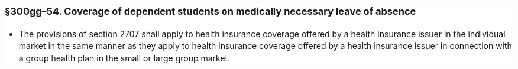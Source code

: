 ### §300gg–54. Coverage of dependent students on medically necessary leave of absence
* The provisions of section 2707 shall apply to health insurance coverage offered by a health insurance issuer in the individual market in the same manner as they apply to health insurance coverage offered by a health insurance issuer in connection with a group health plan in the small or large group market.